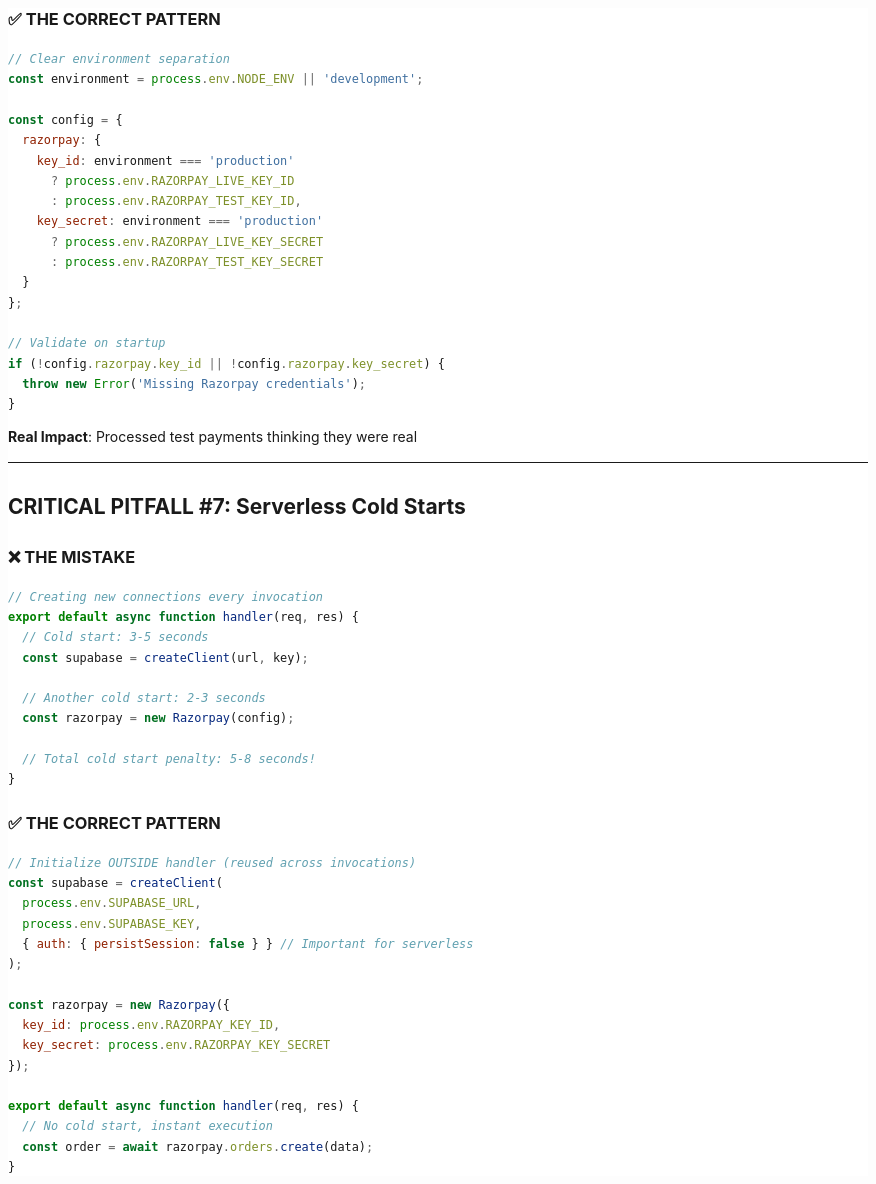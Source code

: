 ### ✅ THE CORRECT PATTERN
```javascript
// Clear environment separation
const environment = process.env.NODE_ENV || 'development';

const config = {
  razorpay: {
    key_id: environment === 'production' 
      ? process.env.RAZORPAY_LIVE_KEY_ID
      : process.env.RAZORPAY_TEST_KEY_ID,
    key_secret: environment === 'production'
      ? process.env.RAZORPAY_LIVE_KEY_SECRET
      : process.env.RAZORPAY_TEST_KEY_SECRET
  }
};

// Validate on startup
if (!config.razorpay.key_id || !config.razorpay.key_secret) {
  throw new Error('Missing Razorpay credentials');
}
```

**Real Impact**: Processed test payments thinking they were real

---

## CRITICAL PITFALL #7: Serverless Cold Starts

### ❌ THE MISTAKE
```javascript
// Creating new connections every invocation
export default async function handler(req, res) {
  // Cold start: 3-5 seconds
  const supabase = createClient(url, key);
  
  // Another cold start: 2-3 seconds
  const razorpay = new Razorpay(config);
  
  // Total cold start penalty: 5-8 seconds!
}
```

### ✅ THE CORRECT PATTERN
```javascript
// Initialize OUTSIDE handler (reused across invocations)
const supabase = createClient(
  process.env.SUPABASE_URL,
  process.env.SUPABASE_KEY,
  { auth: { persistSession: false } } // Important for serverless
);

const razorpay = new Razorpay({
  key_id: process.env.RAZORPAY_KEY_ID,
  key_secret: process.env.RAZORPAY_KEY_SECRET
});

export default async function handler(req, res) {
  // No cold start, instant execution
  const order = await razorpay.orders.create(data);
}
```
